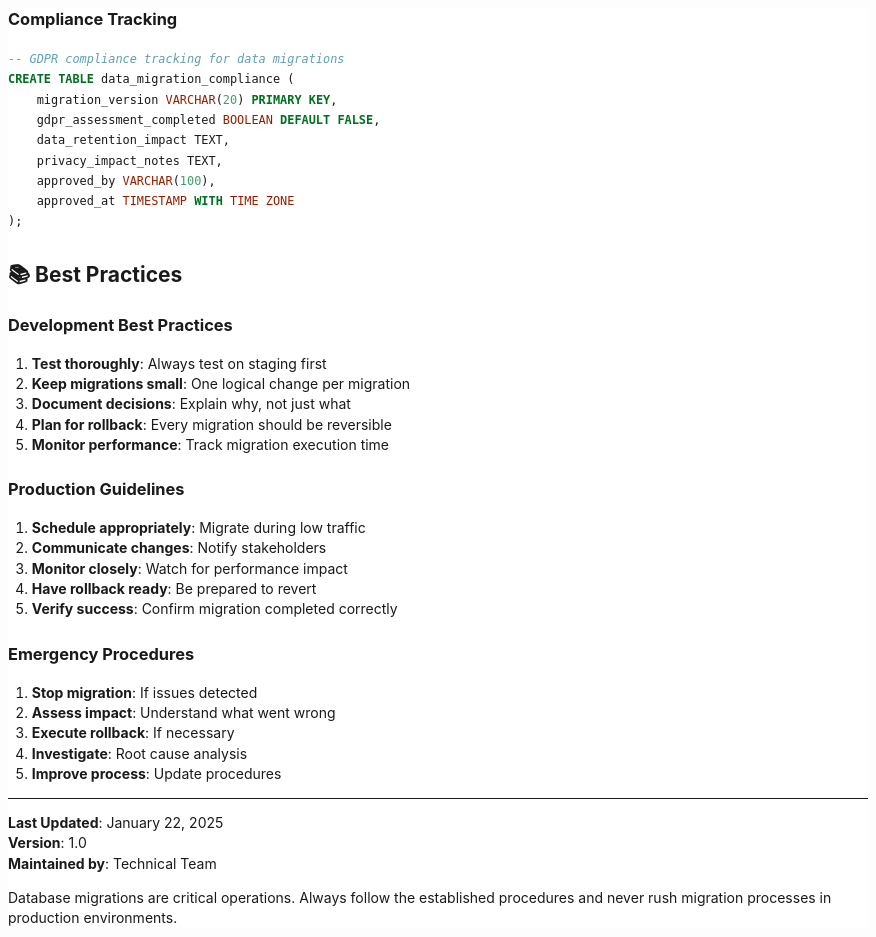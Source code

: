 ### Compliance Tracking
```sql
-- GDPR compliance tracking for data migrations
CREATE TABLE data_migration_compliance (
    migration_version VARCHAR(20) PRIMARY KEY,
    gdpr_assessment_completed BOOLEAN DEFAULT FALSE,
    data_retention_impact TEXT,
    privacy_impact_notes TEXT,
    approved_by VARCHAR(100),
    approved_at TIMESTAMP WITH TIME ZONE
);
```

## 📚 Best Practices

### Development Best Practices
1. **Test thoroughly**: Always test on staging first
2. **Keep migrations small**: One logical change per migration
3. **Document decisions**: Explain why, not just what
4. **Plan for rollback**: Every migration should be reversible
5. **Monitor performance**: Track migration execution time

### Production Guidelines
1. **Schedule appropriately**: Migrate during low traffic
2. **Communicate changes**: Notify stakeholders
3. **Monitor closely**: Watch for performance impact
4. **Have rollback ready**: Be prepared to revert
5. **Verify success**: Confirm migration completed correctly

### Emergency Procedures
1. **Stop migration**: If issues detected
2. **Assess impact**: Understand what went wrong
3. **Execute rollback**: If necessary
4. **Investigate**: Root cause analysis
5. **Improve process**: Update procedures

---

**Last Updated**: January 22, 2025  
**Version**: 1.0  
**Maintained by**: Technical Team

Database migrations are critical operations. Always follow the established procedures and never rush migration processes in production environments.